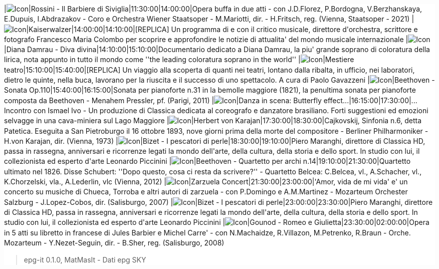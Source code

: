 |![Icon](https://guidatv.sky.it/uuid/44b10b13-e3ce-441d-b566-43a77f3ad37d/cover?md5ChecksumParam=c958670b84b8e3d32d17b6dda71db1e7)|Rossini - Il Barbiere di Siviglia|11:30:00|14:00:00|Opera buffa in due atti - con J.D.Florez, P.Bordogna, V.Berzhanskaya, E.Dupuis, I.Abdrazakov - Coro e Orchestra Wiener Staatsoper - M.Mariotti, dir. - H.Fritsch, reg. (Vienna, Staatsoper - 2021)
|![Icon](https://guidatv.sky.it/uuid/Intrattenimento_Cover_aS6G29F8N9.png)|Kaiserwalzer|14:00:00|14:10:00|[REPLICA] Un programma di e con il critico musicale, direttore d&#039;orchestra, scrittore e fotografo Francesco Maria Colombo per scoprire e approfondire le notizie di attualita&#039; del mondo musicale internazionale
|![Icon](https://guidatv.sky.it/uuid/Intrattenimento_Cover_aS6G29F8N9.png)|Diana Damrau - Diva divina|14:10:00|15:10:00|Documentario dedicato a Diana Damrau, la piu&#039; grande soprano di coloratura della lirica, nota appunto in tutto il mondo come &#039;&#039;the leading coloratura soprano in the world&#039;&#039;
|![Icon](https://guidatv.sky.it/uuid/Intrattenimento_Cover_aS6G29F8N9.png)|Mestiere teatro|15:10:00|15:40:00|[REPLICA] Un viaggio alla scoperta di quanti nei teatri, lontano dalla ribalta, in ufficio, nei laboratori, dietro le quinte, nella buca, lavorano per la riuscita e il successo di uno spettacolo. A cura di Paolo Gavazzeni
|![Icon](https://guidatv.sky.it/uuid/Intrattenimento_Cover_aS6G29F8N9.png)|Beethoven - Sonata Op.110|15:40:00|16:15:00|Sonata per pianoforte n.31 in la bemolle maggiore (1821), la penultima sonata per pianoforte composta da Beethoven - Menahem Pressler, pf. (Parigi, 2011)
|![Icon](https://guidatv.sky.it/uuid/Intrattenimento_Cover_aS6G29F8N9.png)|Danza in scena: Butterfly effect...|16:15:00|17:30:00|... Incontro con Ismael Ivo - Un produzione di Classica dedicata al coreografo e danzatore brasiliano. Forti suggestioni ed emozioni selvagge in una cava-miniera sul Lago Maggiore
|![Icon](https://guidatv.sky.it/uuid/afa49060-0818-49a0-918a-746b4f9fe766/cover?md5ChecksumParam=d128a3f0b4ee6851559c5cbba8546255)|Herbert von Karajan|17:30:00|18:30:00|Cajkovskij, Sinfonia n.6, detta Patetica. Eseguita a San Pietroburgo il 16 ottobre 1893, nove giorni prima della morte del compositore - Berliner Philharmoniker - H.von Karajan, dir. (Vienna, 1973)
|![Icon](https://guidatv.sky.it/uuid/38c55669-3a5e-4f60-924b-a6ee31f4cb21/cover?md5ChecksumParam=a27a518ad250a63f031b457c63355199)|Bizet - I pescatori di perle|18:30:00|19:10:00|Piero Maranghi, direttore di Classica HD, passa in rassegna, anniversari e ricorrenze legati la mondo dell&#039;arte, della cultura, della storia e dello sport. In studio con lui, il collezionista ed esperto d&#039;arte Leonardo Piccinini
|![Icon](https://guidatv.sky.it/uuid/3e5cc426-cc36-4f27-bc5d-d418cf7c9719/cover?md5ChecksumParam=c8343777693df496306f83ae9276f676)|Beethoven - Quartetto per archi n.14|19:10:00|21:30:00|Quartetto ultimato nel 1826. Disse Schubert: &#039;&#039;Dopo questo, cosa ci resta da scrivere?&#039;&#039; - Quartetto Belcea: C.Belcea, vl., A.Schacher, vl., K.Chorzelski, vla., A.Lederlin, vlc (Vienna, 2012)
|![Icon](https://guidatv.sky.it/uuid/4349284b-e865-40c2-a5b2-75994b003d54/cover?md5ChecksumParam=9e3ef8e3e13eedad2942a159d0460f8d)|Zarzuela Concert|21:30:00|23:00:00|&#039;Amor, vida de mi vida&#039; e&#039; un concerto su musiche di Chueca, Torroba e altri autori di zarzuela - con P.Domingo e A.M.Martinez - Mozarteum Orchester Salzburg - J.Lopez-Cobos, dir. (Salisburgo, 2007)
|![Icon](https://guidatv.sky.it/uuid/38c55669-3a5e-4f60-924b-a6ee31f4cb21/cover?md5ChecksumParam=a27a518ad250a63f031b457c63355199)|Bizet - I pescatori di perle|23:00:00|23:30:00|Piero Maranghi, direttore di Classica HD, passa in rassegna, anniversari e ricorrenze legati la mondo dell&#039;arte, della cultura, della storia e dello sport. In studio con lui, il collezionista ed esperto d&#039;arte Leonardo Piccinini
|![Icon](https://guidatv.sky.it/uuid/c0e5f65d-312c-41cd-9cc1-30f29a3e178c/cover?md5ChecksumParam=c0abf062f3d0d99b9698dd8a62208f65)|Gounod - Romeo e Giulietta|23:30:00|02:00:00|Opera in 5 atti su libretto in francese di Jules Barbier e Michel Carre&#039; - con N.Machaidze, R.Villazon, M.Petrenko, R.Braun - Orche. Mozarteum - Y.Nezet-Seguin, dir. - B.Sher, reg. (Salisburgo, 2008)



 > epg-it 0.1.0, MatMasIt - Dati epg SKY